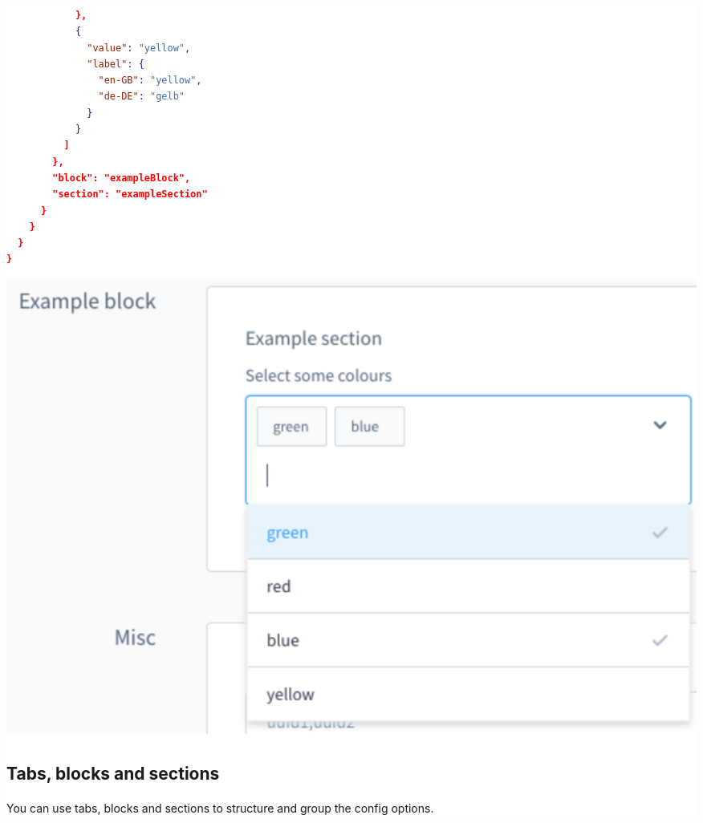 ````json
            },
            {
              "value": "yellow",
              "label": {
                "en-GB": "yellow",
                "de-DE": "gelb"
              }
            }
          ]
        },
        "block": "exampleBlock",
        "section": "exampleSection"
      }
    }
  }
}
````

![Example of a custom multi-select field](./img/example-multi-select-config.png)

## Tabs, blocks and sections
You can use tabs, blocks and sections to structure and group the config options.
